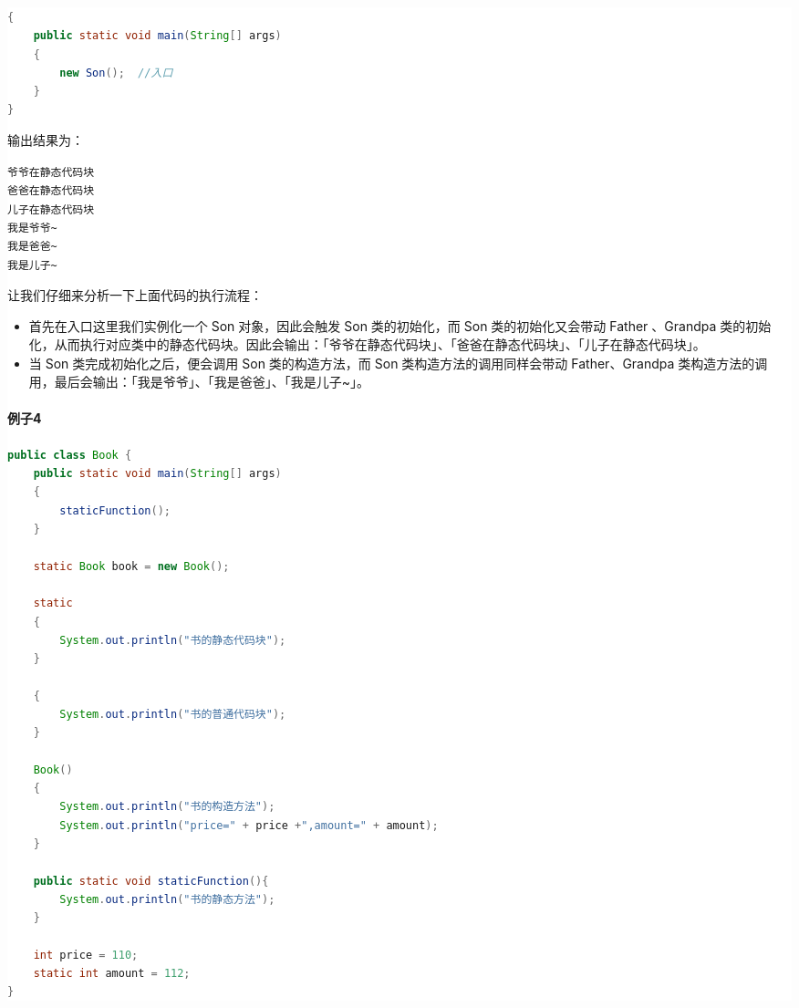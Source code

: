 ```java
{
    public static void main(String[] args)
    {
        new Son(); 	//入口
    }
}
```

输出结果为：

```
爷爷在静态代码块
爸爸在静态代码块
儿子在静态代码块
我是爷爷~
我是爸爸~
我是儿子~
```

让我们仔细来分析一下上面代码的执行流程：

- 首先在入口这里我们实例化一个 Son 对象，因此会触发 Son 类的初始化，而 Son 类的初始化又会带动 Father 、Grandpa 类的初始化，从而执行对应类中的静态代码块。因此会输出：「爷爷在静态代码块」、「爸爸在静态代码块」、「儿子在静态代码块」。
- 当 Son 类完成初始化之后，便会调用 Son 类的构造方法，而 Son 类构造方法的调用同样会带动 Father、Grandpa 类构造方法的调用，最后会输出：「我是爷爷」、「我是爸爸」、「我是儿子~」。

#### 例子4

```java
public class Book {
    public static void main(String[] args)
    {
        staticFunction();
    }

    static Book book = new Book();

    static
    {
        System.out.println("书的静态代码块");
    }

    {
        System.out.println("书的普通代码块");
    }

    Book()
    {
        System.out.println("书的构造方法");
        System.out.println("price=" + price +",amount=" + amount);
    }

    public static void staticFunction(){
        System.out.println("书的静态方法");
    }

    int price = 110;
    static int amount = 112;
}
```
